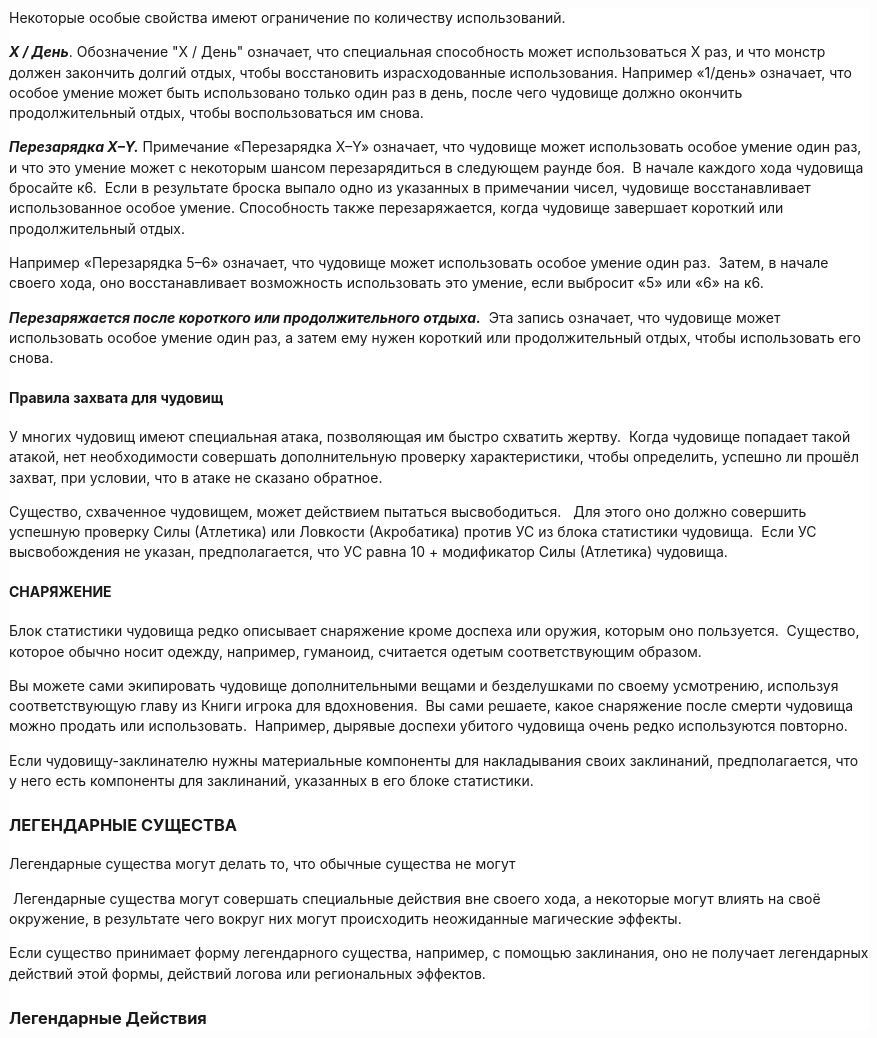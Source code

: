 Некоторые особые свойства имеют ограничение по количеству использований.

**_Х / День_**. Обозначение "X / День" означает, что специальная способность может использоваться X раз, и что монстр должен закончить долгий отдых, чтобы восстановить израсходованные использования. Например «1/день» означает, что особое умение может быть использовано только один раз в день, после чего чудовище должно окончить продолжительный отдых, чтобы воспользоваться им снова.

**_Перезарядка X–Y._** Примечание «Перезарядка X–Y» означает, что чудовище может использовать особое умение один раз, и что это умение может с некоторым шансом перезарядиться в следующем раунде боя.  В начале каждого хода чудовища бросайте к6.  Если в результате броска выпало одно из указанных в примечании чисел, чудовище восстанавливает использованное особое умение. Способность также перезаряжается, когда чудовище завершает короткий или продолжительный отдых.

Например «Перезарядка 5–6» означает, что чудовище может использовать особое умение один раз.  Затем, в начале своего хода, оно восстанавливает возможность использовать это умение, если выбросит «5» или «6» на к6.

**_Перезаряжается после короткого или продолжительного отдыха._**  Эта запись означает, что чудовище может использовать особое умение один раз, а затем ему нужен короткий или продолжительный отдых, чтобы использовать его снова.

#### **Правила захвата для чудовищ**

У многих чудовищ имеют специальная атака, позволяющая им быстро схватить жертву.  Когда чудовище попадает такой атакой, нет необходимости совершать дополнительную проверку характеристики, чтобы определить, успешно ли прошёл захват, при условии, что в атаке не сказано обратное.

Существо, схваченное чудовищем, может действием пытаться высвободиться.   Для этого оно должно совершить успешную проверку Силы (Атлетика) или Ловкости (Акробатика) против УС из блока статистики чудовища.  Если УС высвобождения не указан, предполагается, что УС равна 10 + модификатор Силы (Атлетика) чудовища.

#### СНАРЯЖЕНИЕ

Блок статистики чудовища редко описывает снаряжение кроме доспеха или оружия, которым оно пользуется.  Существо, которое обычно носит одежду, например, гуманоид, считается одетым соответствующим образом.

Вы можете сами экипировать чудовище дополнительными вещами и безделушками по своему усмотрению, используя соответствующую главу из Книги игрока для вдохновения.  Вы сами решаете, какое снаряжение после смерти чудовища можно продать или использовать.  Например, дырявые доспехи убитого чудовища очень редко используются повторно.

Если чудовищу-заклинателю нужны материальные компоненты для накладывания своих заклинаний, предполагается, что у него есть компоненты для заклинаний, указанных в его блоке статистики.

### ЛЕГЕНДАРНЫЕ СУЩЕСТВА

Легендарные существа могут делать то, что обычные существа не могут

 Легендарные существа могут совершать специальные действия вне своего хода, а некоторые могут влиять на своё окружение, в результате чего вокруг них могут происходить неожиданные магические эффекты.

Если существо принимает форму легендарного существа, например, с помощью заклинания, оно не получает легендарных действий этой формы, действий логова или региональных эффектов.

### Легендарные Действия
